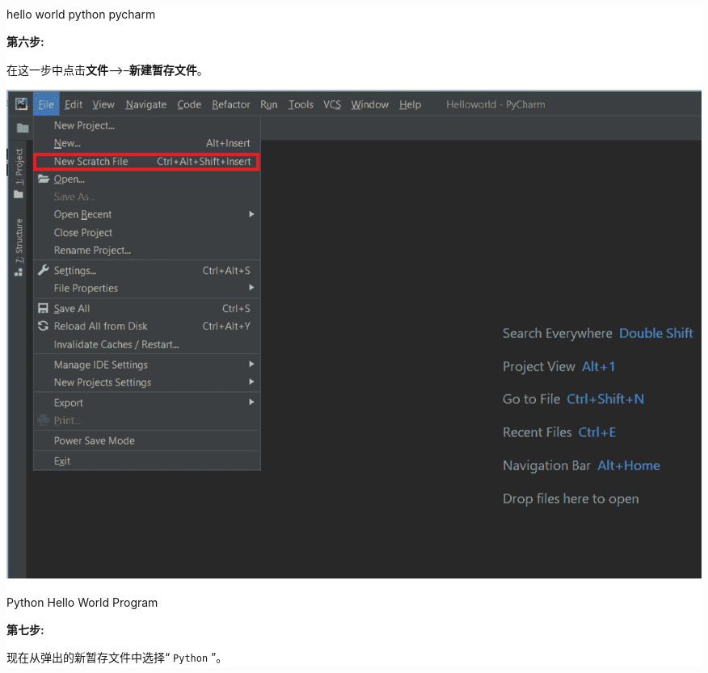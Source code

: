 hello world python pycharm

**第六步:**

在这一步中点击**文件**–>–**新建暂存文件**。

![hello world program in python using pycharm](img/38c1a2055726ec4cafcd56da6d287d13.png "Create hello world program using python 3.8")

Python Hello World Program

**第七步:**

现在从弹出的新暂存文件中选择“ `Python` ”。
